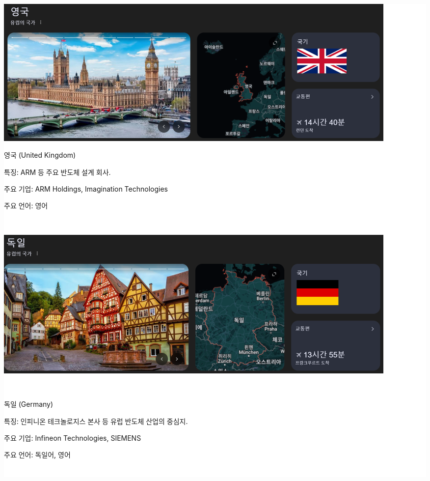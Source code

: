 ![10](./asset/10.png)

영국 (United Kingdom)

특징: ARM 등 주요 반도체 설계 회사.

주요 기업: ARM Holdings, Imagination Technologies

주요 언어: 영어

​

![11](./asset/11.png)

​

독일 (Germany)

특징: 인피니온 테크놀로지스 본사 등 유럽 반도체 산업의 중심지.

주요 기업: Infineon Technologies, SIEMENS

주요 언어: 독일어, 영어

​
